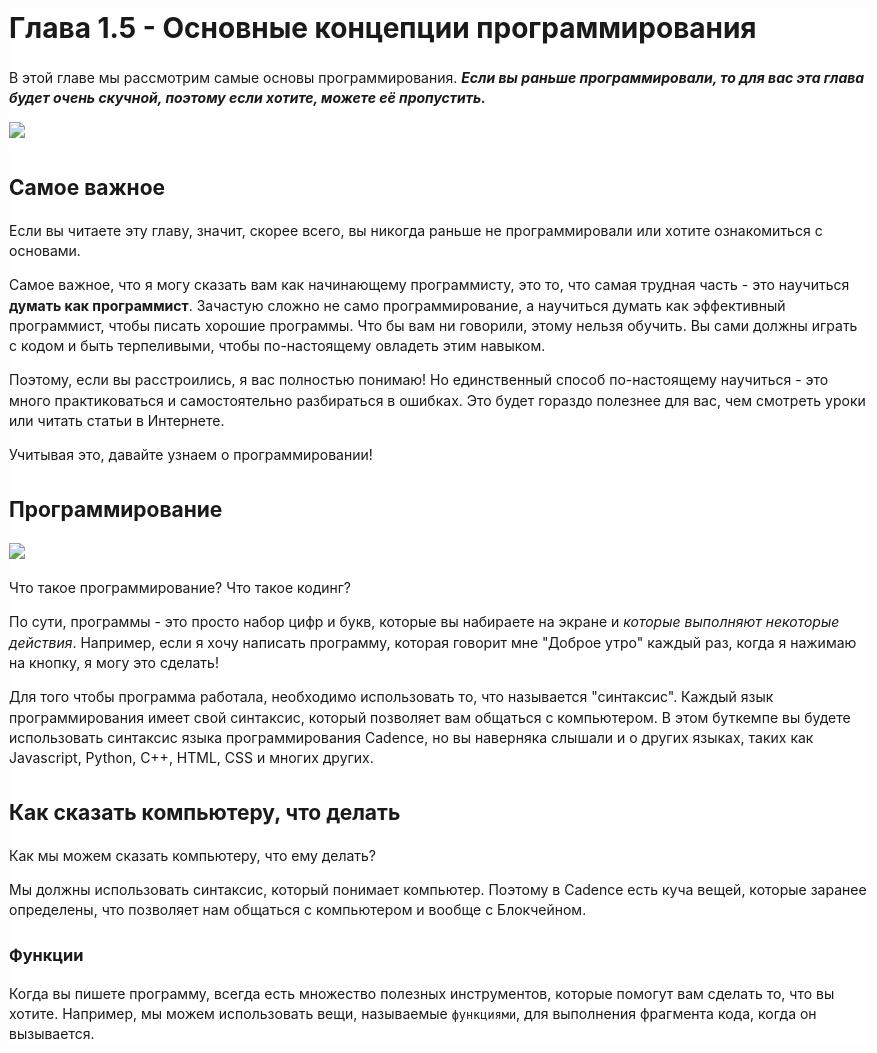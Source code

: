# Глава 1.5 - Основные концепции программирования

В этой главе мы рассмотрим самые основы программирования. ***Если вы раньше программировали, то для вас эта глава будет очень скучной, поэтому если хотите, можете её пропустить.***

<img src="https://github.com/emerald-dao/beginner-cadence-course/raw/main/images/programmingdiagram.png" />

## Самое важное

Если вы читаете эту главу, значит, скорее всего, вы никогда раньше не программировали или хотите ознакомиться с основами. 

Самое важное, что я могу сказать вам как начинающему программисту, это то, что самая трудная часть - это научиться **думать как программист**. Зачастую сложно не само программирование, а научиться думать как эффективный программист, чтобы писать хорошие программы. Что бы вам ни говорили, этому нельзя обучить. Вы сами должны играть с кодом и быть терпеливыми, чтобы по-настоящему овладеть этим навыком.

Поэтому, если вы расстроились, я вас полностью понимаю! Но единственный способ по-настоящему научиться - это много практиковаться и самостоятельно разбираться в ошибках. Это будет гораздо полезнее для вас, чем смотреть уроки или читать статьи в Интернете.

Учитывая это, давайте узнаем о программировании!

## Программирование

<img src="https://github.com/emerald-dao/beginner-cadence-course/raw/main/images/programming.png" />

Что такое программирование? Что такое кодинг?

По сути, программы - это просто набор цифр и букв, которые вы набираете на экране и *которые выполняют некоторые действия*. Например, если я хочу написать программу, которая говорит мне "Доброе утро" каждый раз, когда я нажимаю на кнопку, я могу это сделать!

Для того чтобы программа работала, необходимо использовать то, что называется "синтаксис". Каждый язык программирования имеет свой синтаксис, который позволяет вам общаться с компьютером. В этом буткемпе вы будете использовать синтаксис языка программирования Cadence, но вы наверняка слышали и о других языках, таких как Javascript, Python, C++, HTML, CSS и многих других.

## Как сказать компьютеру, что делать

Как мы можем сказать компьютеру, что ему делать?

Мы должны использовать синтаксис, который понимает компьютер. Поэтому в Cadence есть куча вещей, которые заранее определены, что позволяет нам общаться с компьютером и вообще с Блокчейном.

### Функции

Когда вы пишете программу, всегда есть множество полезных инструментов, которые помогут вам сделать то, что вы хотите. Например, мы можем использовать вещи, называемые `функциями`, для выполнения фрагмента кода, когда он вызывается. 

